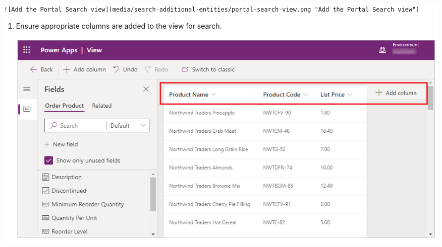     ![Add the Portal Search view](media/search-additional-entities/portal-search-view.png "Add the Portal Search view")

1. Ensure appropriate columns are added to the view for search.

    ![Add columns](media/search-additional-entities/add-columns.png "Add columns")
